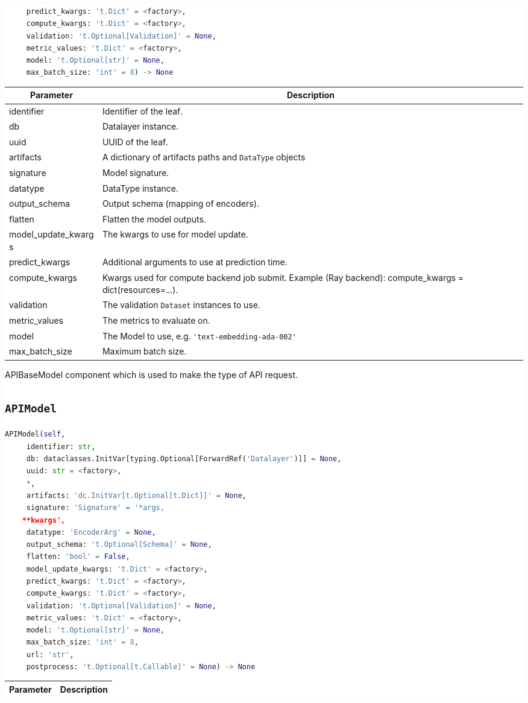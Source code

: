 ```python
     predict_kwargs: 't.Dict' = <factory>,
     compute_kwargs: 't.Dict' = <factory>,
     validation: 't.Optional[Validation]' = None,
     metric_values: 't.Dict' = <factory>,
     model: 't.Optional[str]' = None,
     max_batch_size: 'int' = 8) -> None
```
| Parameter | Description |
|-----------|-------------|
| identifier | Identifier of the leaf. |
| db | Datalayer instance. |
| uuid | UUID of the leaf. |
| artifacts | A dictionary of artifacts paths and `DataType` objects |
| signature | Model signature. |
| datatype | DataType instance. |
| output_schema | Output schema (mapping of encoders). |
| flatten | Flatten the model outputs. |
| model_update_kwargs | The kwargs to use for model update. |
| predict_kwargs | Additional arguments to use at prediction time. |
| compute_kwargs | Kwargs used for compute backend job submit. Example (Ray backend): compute_kwargs = dict(resources=...). |
| validation | The validation ``Dataset`` instances to use. |
| metric_values | The metrics to evaluate on. |
| model | The Model to use, e.g. ``'text-embedding-ada-002'`` |
| max_batch_size | Maximum  batch size. |

APIBaseModel component which is used to make the type of API request.

## `APIModel` 

```python
APIModel(self,
     identifier: str,
     db: dataclasses.InitVar[typing.Optional[ForwardRef('Datalayer')]] = None,
     uuid: str = <factory>,
     *,
     artifacts: 'dc.InitVar[t.Optional[t.Dict]]' = None,
     signature: 'Signature' = '*args,
    **kwargs',
     datatype: 'EncoderArg' = None,
     output_schema: 't.Optional[Schema]' = None,
     flatten: 'bool' = False,
     model_update_kwargs: 't.Dict' = <factory>,
     predict_kwargs: 't.Dict' = <factory>,
     compute_kwargs: 't.Dict' = <factory>,
     validation: 't.Optional[Validation]' = None,
     metric_values: 't.Dict' = <factory>,
     model: 't.Optional[str]' = None,
     max_batch_size: 'int' = 8,
     url: 'str',
     postprocess: 't.Optional[t.Callable]' = None) -> None
```
| Parameter | Description |
|-----------|-------------|